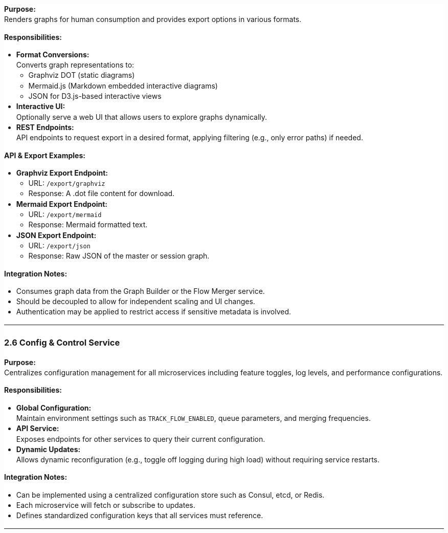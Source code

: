 **Purpose:**  
Renders graphs for human consumption and provides export options in various formats.

**Responsibilities:**
- **Format Conversions:**  
  Converts graph representations to:
  - Graphviz DOT (static diagrams)
  - Mermaid.js (Markdown embedded interactive diagrams)
  - JSON for D3.js-based interactive views
- **Interactive UI:**  
  Optionally serve a web UI that allows users to explore graphs dynamically.
- **REST Endpoints:**  
  API endpoints to request export in a desired format, applying filtering (e.g., only error paths) if needed.

**API & Export Examples:**
- **Graphviz Export Endpoint:**  
  - URL: `/export/graphviz`
  - Response: A .dot file content for download.
- **Mermaid Export Endpoint:**  
  - URL: `/export/mermaid`
  - Response: Mermaid formatted text.
- **JSON Export Endpoint:**  
  - URL: `/export/json`
  - Response: Raw JSON of the master or session graph.

**Integration Notes:**
- Consumes graph data from the Graph Builder or the Flow Merger service.
- Should be decoupled to allow for independent scaling and UI changes.
- Authentication may be applied to restrict access if sensitive metadata is involved.

---

### 2.6 Config & Control Service

**Purpose:**  
Centralizes configuration management for all microservices including feature toggles, log levels, and performance configurations.

**Responsibilities:**
- **Global Configuration:**  
  Maintain environment settings such as `TRACK_FLOW_ENABLED`, queue parameters, and merging frequencies.
- **API Service:**  
  Exposes endpoints for other services to query their current configuration.
- **Dynamic Updates:**  
  Allows dynamic reconfiguration (e.g., toggle off logging during high load) without requiring service restarts.

**Integration Notes:**
- Can be implemented using a centralized configuration store such as Consul, etcd, or Redis.
- Each microservice will fetch or subscribe to updates.
- Defines standardized configuration keys that all services must reference.

---